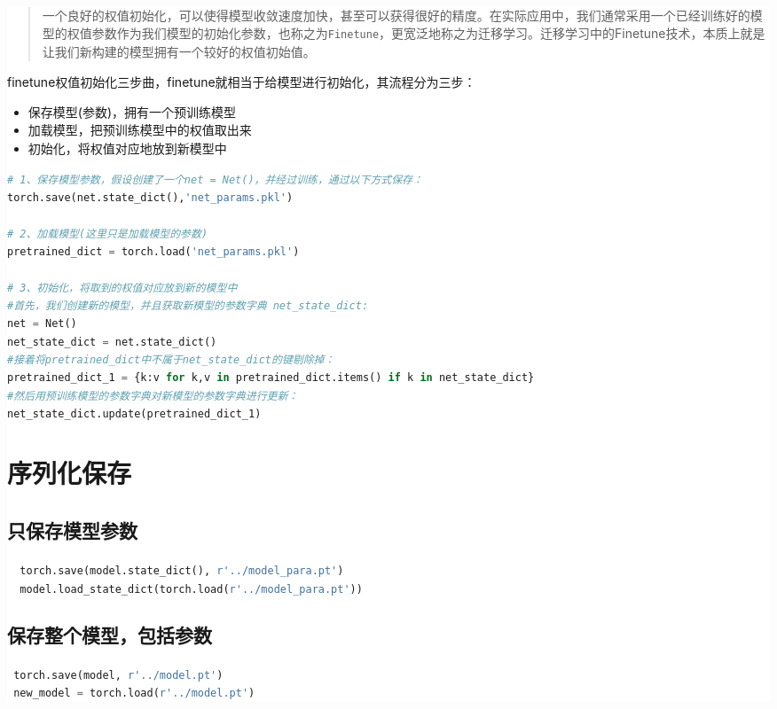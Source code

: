 > 一个良好的权值初始化，可以使得模型收敛速度加快，甚至可以获得很好的精度。在实际应用中，我们通常采用一个已经训练好的模型的权值参数作为我们模型的初始化参数，也称之为`Finetune`，更宽泛地称之为迁移学习。迁移学习中的Finetune技术，本质上就是让我们新构建的模型拥有一个较好的权值初始值。

finetune权值初始化三步曲，finetune就相当于给模型进行初始化，其流程分为三步：

- 保存模型(参数)，拥有一个预训练模型
- 加载模型，把预训练模型中的权值取出来
- 初始化，将权值对应地放到新模型中

```python
# 1、保存模型参数，假设创建了一个net = Net()，并经过训练，通过以下方式保存：
torch.save(net.state_dict(),'net_params.pkl')

# 2、加载模型(这里只是加载模型的参数)
pretrained_dict = torch.load('net_params.pkl')

# 3、初始化，将取到的权值对应放到新的模型中
#首先，我们创建新的模型，并且获取新模型的参数字典 net_state_dict:
net = Net()
net_state_dict = net.state_dict()
#接着将pretrained_dict中不属于net_state_dict的键剔除掉：
pretrained_dict_1 = {k:v for k,v in pretrained_dict.items() if k in net_state_dict}
#然后用预训练模型的参数字典对新模型的参数字典进行更新：
net_state_dict.update(pretrained_dict_1)
```



# 序列化保存

## 只保存模型参数

```python
  torch.save(model.state_dict(), r'../model_para.pt')
  model.load_state_dict(torch.load(r'../model_para.pt'))
```



## 保存整个模型，包括参数

```python
 torch.save(model, r'../model.pt')
 new_model = torch.load(r'../model.pt')
```

